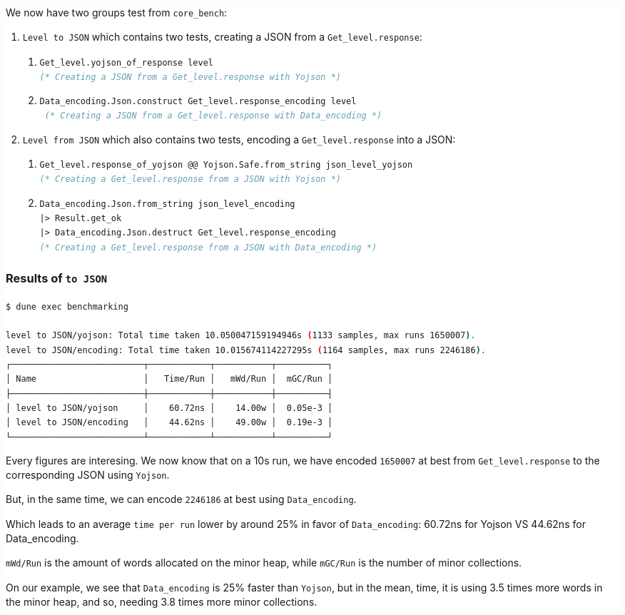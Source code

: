 We now have two groups test from `core_bench`:

1. `Level to JSON` which contains two tests, creating a JSON from a `Get_level.response`:

   1. ```OCaml
      Get_level.yojson_of_response level
      (* Creating a JSON from a Get_level.response with Yojson *)
      ```

   2. ```OCaml
      Data_encoding.Json.construct Get_level.response_encoding level
       (* Creating a JSON from a Get_level.response with Data_encoding *)
      ```

2. `Level from JSON` which also contains two tests, encoding a `Get_level.response` into a JSON:

   1. ```OCaml
      Get_level.response_of_yojson @@ Yojson.Safe.from_string json_level_yojson
      (* Creating a Get_level.response from a JSON with Yojson *)
      ```

   2. ```OCaml
      Data_encoding.Json.from_string json_level_encoding
      |> Result.get_ok
      |> Data_encoding.Json.destruct Get_level.response_encoding
      (* Creating a Get_level.response from a JSON with Data_encoding *)
      ```

### Results of `to JSON`

```bash
$ dune exec benchmarking

level to JSON/yojson: Total time taken 10.050047159194946s (1133 samples, max runs 1650007).
level to JSON/encoding: Total time taken 10.015674114227295s (1164 samples, max runs 2246186).
┌──────────────────────────┬────────────┬───────────┬──────────┐
│ Name                     │   Time/Run │   mWd/Run │  mGC/Run │
├──────────────────────────┼────────────┼───────────┼──────────┤
│ level to JSON/yojson     │    60.72ns │    14.00w │  0.05e-3 │
│ level to JSON/encoding   │    44.62ns │    49.00w │  0.19e-3 │
└──────────────────────────┴────────────┴───────────┴──────────┘
```

Every figures are interesing. We now know that on a 10s run, we have encoded `1650007` at best from `Get_level.response` to the corresponding JSON using `Yojson`.

But, in the same time, we can encode `2246186` at best using `Data_encoding`.

Which leads to an average `time per run` lower by around 25% in favor of `Data_encoding`: 60.72ns for Yojson VS 44.62ns for Data_encoding.

`mWd/Run` is the amount of words allocated on the minor heap, while `mGC/Run` is the number of minor collections.

On our example, we see that `Data_encoding` is 25% faster than `Yojson`, but in the mean, time, it is using 3.5 times more words in the minor heap, and so, needing 3.8 times more minor collections.
